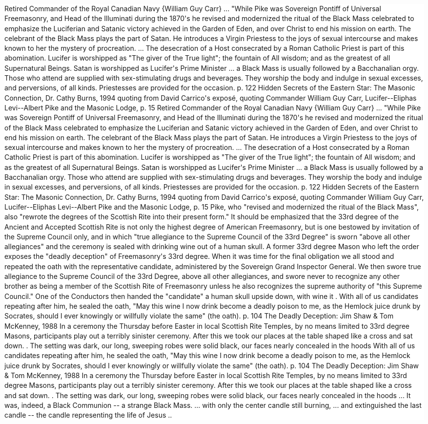 Retired Commander of the Royal Canadian Navy {William Guy Carr} ... "While Pike was Sovereign Pontiff of Universal Freemasonry, and Head of the Illuminati during the 1870's he revised and modernized the ritual of the Black Mass celebrated to emphasize the Luciferian and Satanic victory achieved in the Garden of Eden, and over Christ to end his mission on earth. The celebrant of the Black Mass plays the part of Satan. He introduces a Virgin Priestess to the joys of sexual intercourse and makes known to her the mystery of procreation. ... The desecration of a Host consecrated by a Roman Catholic Priest is part of this abomination. Lucifer is worshipped as "The giver of the True light"; the fountain of All wisdom; and as the greatest of all Supernatural Beings. Satan is worshipped as Lucifer's Prime Minister ... a Black Mass is usually followed by a Bacchanalian orgy. Those who attend are supplied with sex-stimulating drugs and beverages. They worship the body and indulge in sexual excesses, and perversions, of all kinds. Priestesses are provided for the occasion. p. 122 Hidden Secrets of the Eastern Star: The Masonic Connection, Dr. Cathy Burns, 1994 quoting from David Carrico's exposé, quoting Commander William Guy Carr, Lucifer--Eliphas Levi--Albert Pike and the Masonic Lodge, p. 15
Retired Commander of the Royal Canadian Navy {William Guy Carr} ...
"While Pike was Sovereign Pontiff of Universal Freemasonry, and Head of the Illuminati during the 1870's he revised and modernized the ritual of the Black Mass celebrated to emphasize the Luciferian and Satanic victory achieved in the Garden of Eden, and over Christ to end his mission on earth. The celebrant of the Black Mass plays the part of Satan. He introduces a Virgin Priestess to the joys of sexual intercourse and makes known to her the mystery of procreation. ... The desecration of a Host consecrated by a Roman Catholic Priest is part of this abomination.
Lucifer is worshipped as "The giver of the True light"; the fountain of All wisdom; and as the greatest of all Supernatural Beings. Satan is worshipped as Lucifer's Prime Minister ... a Black Mass is usually followed by a Bacchanalian orgy. Those who attend are supplied with sex-stimulating drugs and beverages. They worship the body and indulge in sexual excesses, and perversions, of all kinds. Priestesses are provided for the occasion.
p. 122 Hidden Secrets of the Eastern Star: The Masonic Connection,
Dr. Cathy Burns, 1994
quoting from David Carrico's exposé, quoting Commander William Guy Carr,
Lucifer--Eliphas Levi--Albert Pike and the Masonic Lodge, p. 15
Pike, who "revised and modernized the ritual of the Black Mass", also "rewrote the degrees of the Scottish Rite into their present form." It should be emphasized that the 33rd degree of the Ancient and Accepted Scottish Rite is not only the highest degree of American Freemasonry, but is one bestowed by invitation of the Supreme Council only, and in which "true allegiance to the Supreme Council of the 33rd Degree" is sworn "above all other allegiances" and the ceremony is sealed with drinking wine out of a human skull.
A former 33rd degree Mason who left the order exposes the "deadly deception" of Freemasonry's 33rd degree.
When it was time for the final obligation we all stood and repeated the oath with the representative candidate, administered by the Sovereign Grand Inspector General. We then swore true allegiance to the Supreme Council of the 33rd Degree, above all other allegiances, and swore never to recognize any other brother as being a member of the Scottish Rite of Freemasonry unless he also recognizes the supreme authority of "this Supreme Council."
One of the Conductors then handed the "candidate" a human skull upside down, with wine it .
With all of us candidates repeating after him, he sealed the oath, "May this wine I now drink become a deadly poison to me, as the Hemlock juice drunk by Socrates, should I ever knowingly or willfully violate the same" (the oath). p. 104 The Deadly Deception: Jim Shaw & Tom McKenney, 1988 In a ceremony the Thursday before Easter in local Scottish Rite Temples, by no means limited to 33rd degree Masons, participants play out a terribly sinister ceremony. After this we took our places at the table shaped like a cross and sat down. . The setting was dark, our long, sweeping robes were solid black, our faces nearly concealed in the hoods
With all of us candidates repeating after him, he sealed the oath, "May this wine I now drink become a deadly poison to me, as the Hemlock juice drunk by Socrates, should I ever knowingly or willfully violate the same" (the oath).
p. 104 The Deadly Deception:
Jim Shaw & Tom McKenney, 1988
In a ceremony the Thursday before Easter in local Scottish Rite Temples, by no means limited to 33rd degree Masons, participants play out a terribly sinister ceremony.
After this we took our places at the table shaped like a cross and sat down. . The setting was dark, our long, sweeping robes were solid black, our faces nearly concealed in the hoods
... It was, indeed, a Black Communion -- a strange Black Mass.
... with only the center candle still burning, ... and extinguished the last candle -- the candle representing the life of Jesus ..